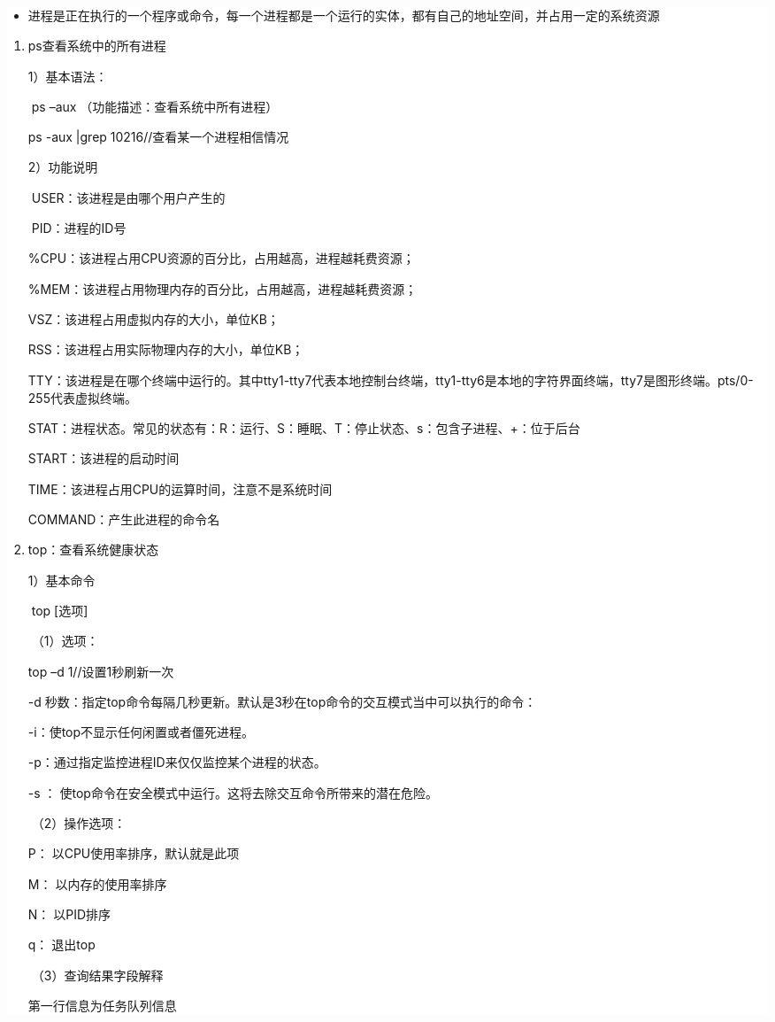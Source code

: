- 进程是正在执行的一个程序或命令，每一个进程都是一个运行的实体，都有自己的地址空间，并占用一定的系统资源

1. ps查看系统中的所有进程

   1）基本语法：

   ​	ps –aux		（功能描述：查看系统中所有进程）

   ps -aux |grep 10216//查看某一个进程相信情况

   2）功能说明

   ​	USER：该进程是由哪个用户产生的

   ​	PID：进程的ID号

   %CPU：该进程占用CPU资源的百分比，占用越高，进程越耗费资源；

   %MEM：该进程占用物理内存的百分比，占用越高，进程越耗费资源；

   VSZ：该进程占用虚拟内存的大小，单位KB；

   RSS：该进程占用实际物理内存的大小，单位KB；

   TTY：该进程是在哪个终端中运行的。其中tty1-tty7代表本地控制台终端，tty1-tty6是本地的字符界面终端，tty7是图形终端。pts/0-255代表虚拟终端。

   STAT：进程状态。常见的状态有：R：运行、S：睡眠、T：停止状态、s：包含子进程、+：位于后台

   START：该进程的启动时间

   TIME：该进程占用CPU的运算时间，注意不是系统时间

   COMMAND：产生此进程的命令名

2. top：查看系统健康状态

   1）基本命令

   ​	top [选项]	

   ​	（1）选项：

   top –d 1//设置1秒刷新一次

   -d 秒数：指定top命令每隔几秒更新。默认是3秒在top命令的交互模式当中可以执行的命令：

   -i：使top不显示任何闲置或者僵死进程。

   -p：通过指定监控进程ID来仅仅监控某个进程的状态。

   -s ： 使top命令在安全模式中运行。这将去除交互命令所带来的潜在危险。

   ​	（2）操作选项：

   P：		以CPU使用率排序，默认就是此项 

   M：		以内存的使用率排序 

   N：		以PID排序 

   q：		退出top

   ​	（3）查询结果字段解释

   第一行信息为任务队列信息
